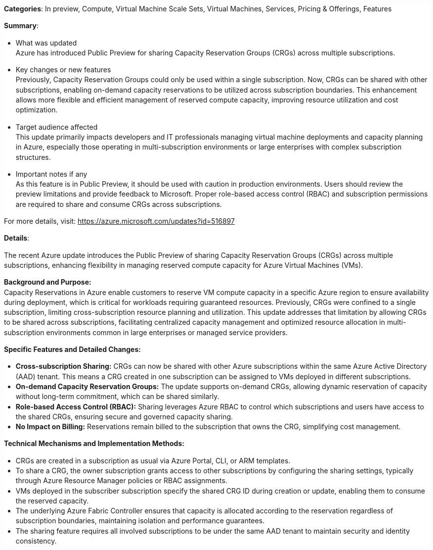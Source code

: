 **Categories**: In preview, Compute, Virtual Machine Scale Sets, Virtual Machines, Services, Pricing & Offerings, Features

**Summary**:

- What was updated  
Azure has introduced Public Preview for sharing Capacity Reservation Groups (CRGs) across multiple subscriptions.

- Key changes or new features  
Previously, Capacity Reservation Groups could only be used within a single subscription. Now, CRGs can be shared with other subscriptions, enabling on-demand capacity reservations to be utilized across subscription boundaries. This enhancement allows more flexible and efficient management of reserved compute capacity, improving resource utilization and cost optimization.

- Target audience affected  
This update primarily impacts developers and IT professionals managing virtual machine deployments and capacity planning in Azure, especially those operating in multi-subscription environments or large enterprises with complex subscription structures.

- Important notes if any  
As this feature is in Public Preview, it should be used with caution in production environments. Users should review the preview limitations and provide feedback to Microsoft. Proper role-based access control (RBAC) and subscription permissions are required to share and consume CRGs across subscriptions.  

For more details, visit: https://azure.microsoft.com/updates?id=516897

**Details**:

The recent Azure update introduces the Public Preview of sharing Capacity Reservation Groups (CRGs) across multiple subscriptions, enhancing flexibility in managing reserved compute capacity for Azure Virtual Machines (VMs). 

**Background and Purpose:**  
Capacity Reservations in Azure enable customers to reserve VM compute capacity in a specific Azure region to ensure availability during deployment, which is critical for workloads requiring guaranteed resources. Previously, CRGs were confined to a single subscription, limiting cross-subscription resource planning and utilization. This update addresses that limitation by allowing CRGs to be shared across subscriptions, facilitating centralized capacity management and optimized resource allocation in multi-subscription environments common in large enterprises or managed service providers.

**Specific Features and Detailed Changes:**  
- **Cross-subscription Sharing:** CRGs can now be shared with other Azure subscriptions within the same Azure Active Directory (AAD) tenant. This means a CRG created in one subscription can be assigned to VMs deployed in different subscriptions.  
- **On-demand Capacity Reservation Groups:** The update supports on-demand CRGs, allowing dynamic reservation of capacity without long-term commitment, which can be shared similarly.  
- **Role-based Access Control (RBAC):** Sharing leverages Azure RBAC to control which subscriptions and users have access to the shared CRGs, ensuring secure and governed capacity sharing.  
- **No Impact on Billing:** Reservations remain billed to the subscription that owns the CRG, simplifying cost management.

**Technical Mechanisms and Implementation Methods:**  
- CRGs are created in a subscription as usual via Azure Portal, CLI, or ARM templates.  
- To share a CRG, the owner subscription grants access to other subscriptions by configuring the sharing settings, typically through Azure Resource Manager policies or RBAC assignments.  
- VMs deployed in the subscriber subscription specify the shared CRG ID during creation or update, enabling them to consume the reserved capacity.  
- The underlying Azure Fabric Controller ensures that capacity is allocated according to the reservation regardless of subscription boundaries, maintaining isolation and performance guarantees.  
- The sharing feature requires all involved subscriptions to be under the same AAD tenant to maintain security and identity consistency.
